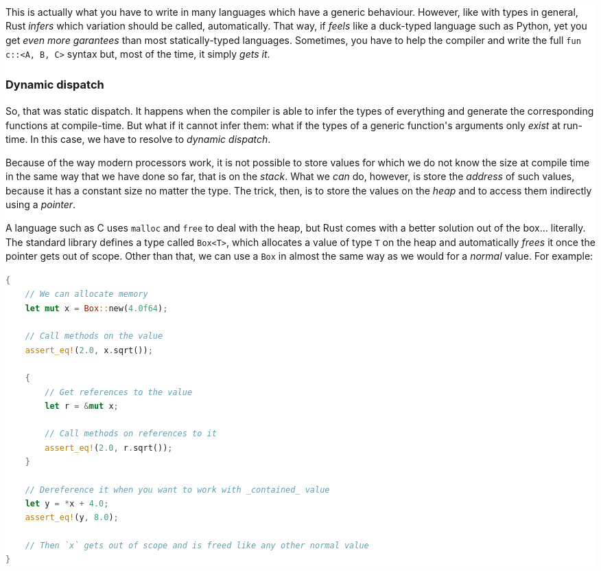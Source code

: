 This is actually what you have to write in many languages which have a generic
behaviour. However, like with types in general, Rust _infers_ which variation
should be called, automatically. That way, if _feels_ like a duck-typed language
such as Python, yet you get _even more garantees_ than most statically-typed
languages. Sometimes, you have to help the compiler and write the full
`func::<A, B, C>` syntax but, most of the time, it simply _gets it_.


### Dynamic dispatch

So, that was static dispatch. It happens when the compiler is able to infer the
types of everything and generate the corresponding functions at compile-time.
But what if it cannot infer them: what if the types of a generic function's
arguments only _exist_ at run-time. In this case, we have to resolve to
_dynamic dispatch_.

Because of the way modern processors work, it is not possible to store values
for which we do not know the size at compile time in the same way that we have
done so far, that is on the _stack_. What we _can_ do, however, is store the
_address_ of such values, because it has a constant size no matter the type.
The trick, then, is to store the values on the _heap_ and to access them
indirectly using a _pointer_.

A language such as C uses `malloc` and `free` to deal with the heap, but Rust
comes with a better solution out of the box... literally. The standard library
defines a type called `Box<T>`, which allocates a value of type `T` on the heap
and automatically _frees_ it once the pointer gets out of scope. Other than
that, we can use a `Box` in almost the same way as we would for a _normal_
value. For example:

```rust
{
    // We can allocate memory
    let mut x = Box::new(4.0f64);
    
    // Call methods on the value
    assert_eq!(2.0, x.sqrt());
    
    {    
        // Get references to the value
        let r = &mut x;
        
        // Call methods on references to it
        assert_eq!(2.0, r.sqrt());
    }
    
    // Dereference it when you want to work with _contained_ value
    let y = *x + 4.0;
    assert_eq!(y, 8.0);
    
    // Then `x` gets out of scope and is freed like any other normal value
}
```
